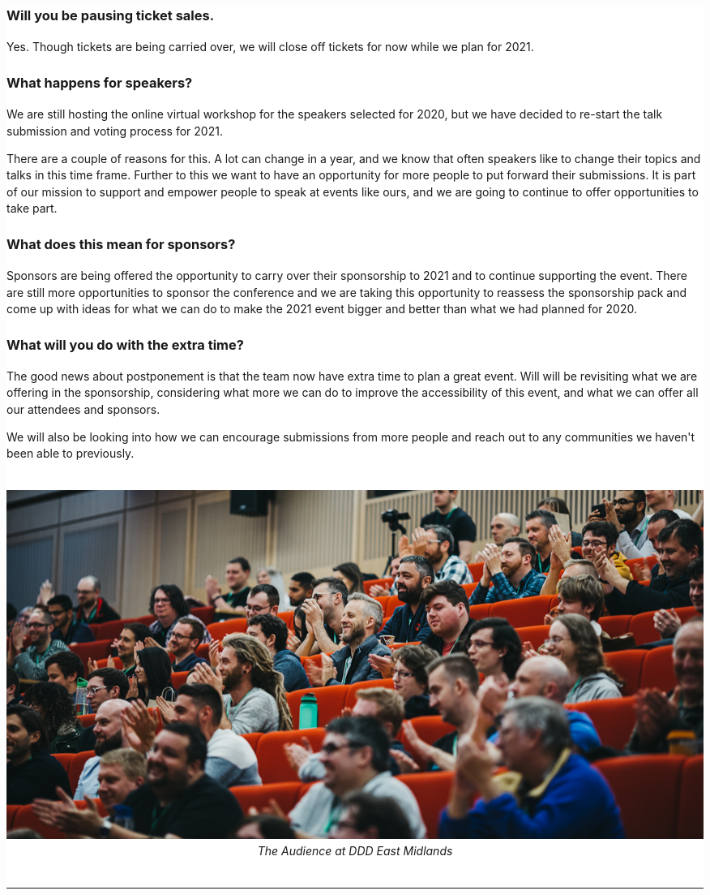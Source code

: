 ### Will you be pausing ticket sales.

Yes. Though tickets are being carried over, we will close off tickets for now while we plan for 2021.

### What happens for speakers?

We are still hosting the online virtual workshop for the speakers selected for 2020, but we have decided to re-start the talk submission and voting process for 2021. 

There are a couple of reasons for this. A lot can change in a year, and we know that often speakers like to change their topics and talks in this time frame. Further to this we want to have an opportunity for more people to put forward their submissions. It is part of our mission to support and empower people to speak at events like ours, and we are going to continue to offer opportunities to take part.

### What does this mean for sponsors?

Sponsors are being offered the opportunity to carry over their sponsorship to 2021 and to continue supporting the event. There are still more opportunities to sponsor the conference and we are taking this opportunity to reassess the sponsorship pack and come up with ideas for what we can do to make the 2021 event bigger and better than what we had planned for 2020.

### What will you do with the extra time?

The good news about postponement is that the team now have extra time to plan a great event. Will will be revisiting what we are offering in the sponsorship, considering what more we can do to improve the accessibility of this event, and what we can offer all our attendees and sponsors.

We will also be looking into how we can encourage submissions from more people and reach out to any communities we haven't been able to previously.

<br/>
<img src="/assets/img/2020-06-15/conf.jpg" alt="The Audience at DDD East Midlands" width="100%"/>
<center>
<i>The Audience at DDD East Midlands</i>
</center>
<br/>

---